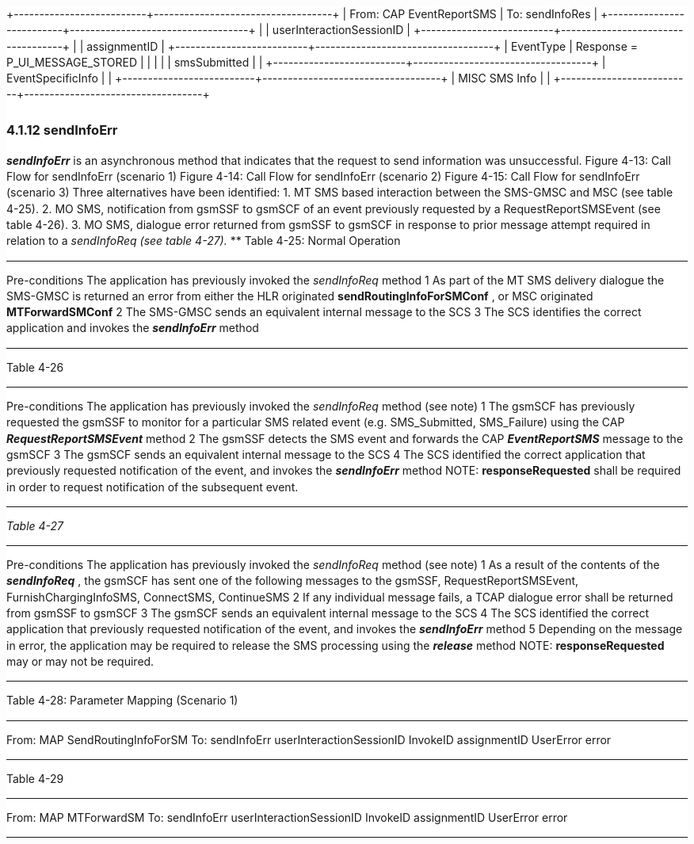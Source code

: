 +--------------------------+-----------------------------------+ | From: CAP EventReportSMS | To: sendInfoRes | +--------------------------+-----------------------------------+ | | userInteractionSessionID | +--------------------------+-----------------------------------+ | | assignmentID | +--------------------------+-----------------------------------+ | EventType | Response = P_UI_MESSAGE_STORED | | | | | smsSubmitted | | +--------------------------+-----------------------------------+ | EventSpecificInfo | | +--------------------------+-----------------------------------+ | MISC SMS Info | | +--------------------------+-----------------------------------+
### 4.1.12 sendInfoErr
**_sendInfoErr_** is an asynchronous method that indicates that the request to
send information was unsuccessful.
Figure 4-13: Call Flow for sendInfoErr (scenario 1)
Figure 4-14: Call Flow for sendInfoErr (scenario 2)
Figure 4-15: Call Flow for sendInfoErr (scenario 3)
Three alternatives have been identified:
1\. MT SMS based interaction between the SMS-GMSC and MSC (see table 4-25).
2\. MO SMS, notification from gsmSSF to gsmSCF of an event previously
requested by a RequestReportSMSEvent (see table 4-26).
3\. MO SMS, dialogue error returned from gsmSSF to gsmSCF in response to prior
message attempt required in relation to a _sendInfoReq_ _(see table 4-27)._ **
Table 4-25: Normal Operation
* * *
Pre-conditions The application has previously invoked the _sendInfoReq_ method
1 As part of the MT SMS delivery dialogue the SMS-GMSC is returned an error
from either the HLR originated **sendRoutingInfoForSMConf** , or MSC
originated **MTForwardSMConf** 2 The SMS-GMSC sends an equivalent internal
message to the SCS 3 The SCS identifies the correct application and invokes
the **_sendInfoErr_** method
* * *
Table 4-26
* * *
Pre-conditions The application has previously invoked the _sendInfoReq_ method
(see note) 1 The gsmSCF has previously requested the gsmSSF to monitor for a
particular SMS related event (e.g. SMS_Submitted, SMS_Failure) using the CAP
**_RequestReportSMSEvent_** method 2 The gsmSSF detects the SMS event and
forwards the CAP **_EventReportSMS_** message to the gsmSCF 3 The gsmSCF sends
an equivalent internal message to the SCS 4 The SCS identified the correct
application that previously requested notification of the event, and invokes
the **_sendInfoErr_** method NOTE: **responseRequested** shall be required in
order to request notification of the subsequent event.
* * *
_Table 4-27_
* * *
Pre-conditions The application has previously invoked the _sendInfoReq_ method
(see note) 1 As a result of the contents of the **_sendInfoReq_** , the gsmSCF
has sent one of the following messages to the gsmSSF, RequestReportSMSEvent,
FurnishChargingInfoSMS, ConnectSMS, ContinueSMS 2 If any individual message
fails, a TCAP dialogue error shall be returned from gsmSSF to gsmSCF 3 The
gsmSCF sends an equivalent internal message to the SCS 4 The SCS identified
the correct application that previously requested notification of the event,
and invokes the **_sendInfoErr_** method 5 Depending on the message in error,
the application may be required to release the SMS processing using the
**_release_** method NOTE: **responseRequested** may or may not be required.
* * *
Table 4-28: Parameter Mapping (Scenario 1)
* * *
From: MAP SendRoutingInfoForSM To: sendInfoErr userInteractionSessionID
InvokeID assignmentID UserError error
* * *
Table 4-29
* * *
From: MAP MTForwardSM To: sendInfoErr userInteractionSessionID InvokeID
assignmentID UserError error
* * *